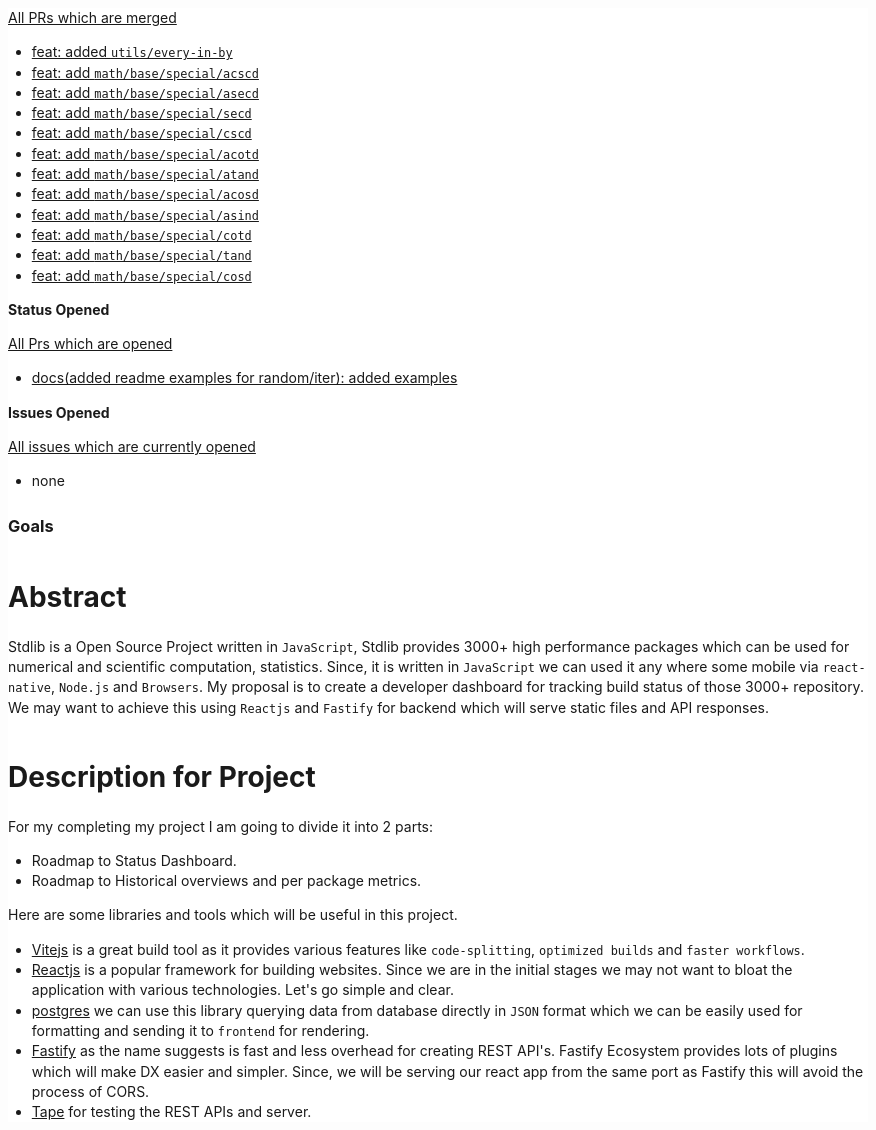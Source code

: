 [All PRs which are merged](https://github.com/stdlib-js/stdlib/pulls?q=is%3Apr+is%3Aclosed+author%3Athe-r3aper7)

- [feat: added `utils/every-in-by`](https://github.com/stdlib-js/stdlib/pull/1409)
- [feat: add `math/base/special/acscd`](https://github.com/stdlib-js/stdlib/pull/1789)
- [feat: add `math/base/special/asecd`](https://github.com/stdlib-js/stdlib/pull/1788)
- [feat: add `math/base/special/secd`](https://github.com/stdlib-js/stdlib/pull/1787)
- [feat: add `math/base/special/cscd`](https://github.com/stdlib-js/stdlib/pull/1786)
- [feat: add `math/base/special/acotd`](https://github.com/stdlib-js/stdlib/pull/1785)
- [feat: add `math/base/special/atand`](https://github.com/stdlib-js/stdlib/pull/1784)
- [feat: add `math/base/special/acosd`](https://github.com/stdlib-js/stdlib/pull/1782)
- [feat: add `math/base/special/asind`](https://github.com/stdlib-js/stdlib/pull/1781)
- [feat: add `math/base/special/cotd`](https://github.com/stdlib-js/stdlib/pull/1772)
- [feat: add `math/base/special/tand`](https://github.com/stdlib-js/stdlib/pull/1771)
- [feat: add `math/base/special/cosd`](https://github.com/stdlib-js/stdlib/pull/1777)

**Status Opened**

[All Prs which are opened](https://github.com/stdlib-js/stdlib/pulls?q=is%3Apr+is%3Aopened+author%3Athe-r3aper7+)

- [docs(added readme examples for random/iter): added examples](https://github.com/stdlib-js/stdlib/pull/1769)

**Issues Opened**

[All issues which are currently opened](https://github.com/stdlib-js/stdlib/issues/created_by/the-r3aper7)

- none

### Goals

# Abstract

Stdlib is a Open Source Project written in `JavaScript`, Stdlib provides 3000+ high performance packages which can be used for numerical and scientific computation, statistics. Since, it is written in `JavaScript` we can used it any where some mobile via `react-native`, `Node.js` and `Browsers`. My proposal is to create a developer dashboard for tracking build status of those 3000+ repository. We may want to achieve this using `Reactjs` and `Fastify` for backend which will serve static files and API responses.

# Description for Project

For my completing my project I am going to divide it into 2 parts:

- Roadmap to Status Dashboard.
- Roadmap to Historical overviews and per package metrics.

Here are some libraries and tools which will be useful in this project.

- [Vitejs](https://vitejs.dev/) is a great build tool as it provides various features like `code-splitting`, `optimized builds` and `faster workflows`.
- [Reactjs](https://react.dev/) is a popular framework for building websites. Since we are in the initial stages we may not want to bloat the application with various technologies. Let's go simple and clear.
- [postgres](https://www.npmjs.com/package/postgres) we can use this library querying data from database directly in `JSON` format which we can be easily used for formatting and sending it to `frontend` for rendering.
- [Fastify](https://fastify.dev/) as the name suggests is fast and less overhead for creating REST API's. Fastify Ecosystem provides lots of plugins which will make DX easier and simpler. Since, we will be serving our react app from the same port as Fastify this will avoid the process of CORS.
- [Tape](https://github.com/tape-testing/tape) for testing the REST APIs and server.
